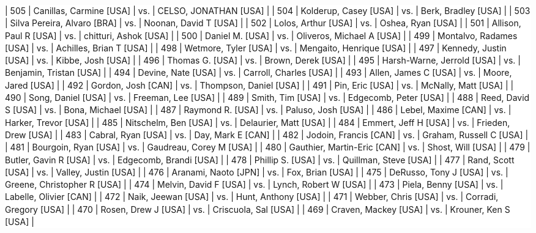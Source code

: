 | 505 | Canillas, Carmine [USA] | vs. | CELSO, JONATHAN [USA] |
| 504 | Kolderup, Casey [USA] | vs. | Berk, Bradley [USA] |
| 503 | Silva Pereira, Alvaro [BRA] | vs. | Noonan, David T [USA] |
| 502 | Lolos, Arthur [USA] | vs. | Oshea, Ryan [USA] |
| 501 | Allison, Paul R [USA] | vs. | chitturi, Ashok [USA] |
| 500 | Daniel M. [USA] | vs. | Oliveros, Michael A [USA] |
| 499 | Montalvo, Radames [USA] | vs. | Achilles, Brian T [USA] |
| 498 | Wetmore, Tyler [USA] | vs. | Mengaito, Henrique [USA] |
| 497 | Kennedy, Justin [USA] | vs. | Kibbe, Josh [USA] |
| 496 | Thomas G. [USA] | vs. | Brown, Derek [USA] |
| 495 | Harsh-Warne, Jerrold [USA] | vs. | Benjamin, Tristan [USA] |
| 494 | Devine, Nate [USA] | vs. | Carroll, Charles [USA] |
| 493 | Allen, James C [USA] | vs. | Moore, Jared [USA] |
| 492 | Gordon, Josh [CAN] | vs. | Thompson, Daniel [USA] |
| 491 | Pin, Eric [USA] | vs. | McNally, Matt [USA] |
| 490 | Song, Daniel [USA] | vs. | Freeman, Lee [USA] |
| 489 | Smith, Tim [USA] | vs. | Edgecomb, Peter [USA] |
| 488 | Reed, David S [USA] | vs. | Bona, Michael [USA] |
| 487 | Raymond R. [USA] | vs. | Paluso, Josh [USA] |
| 486 | Lebel, Maxime [CAN] | vs. | Harker, Trevor [USA] |
| 485 | Nitschelm, Ben [USA] | vs. | Delaurier, Matt [USA] |
| 484 | Emmert, Jeff H [USA] | vs. | Frieden, Drew [USA] |
| 483 | Cabral, Ryan [USA] | vs. | Day, Mark E [CAN] |
| 482 | Jodoin, Francis [CAN] | vs. | Graham, Russell C [USA] |
| 481 | Bourgoin, Ryan [USA] | vs. | Gaudreau, Corey M [USA] |
| 480 | Gauthier, Martin-Eric [CAN] | vs. | Shost, Will [USA] |
| 479 | Butler, Gavin R [USA] | vs. | Edgecomb, Brandi [USA] |
| 478 | Phillip S. [USA] | vs. | Quillman, Steve [USA] |
| 477 | Rand, Scott [USA] | vs. | Valley, Justin [USA] |
| 476 | Aranami, Naoto [JPN] | vs. | Fox, Brian [USA] |
| 475 | DeRusso, Tony J [USA] | vs. | Greene, Christopher R [USA] |
| 474 | Melvin, David F [USA] | vs. | Lynch, Robert W [USA] |
| 473 | Piela, Benny [USA] | vs. | Labelle, Olivier [CAN] |
| 472 | Naik, Jeewan [USA] | vs. | Hunt, Anthony [USA] |
| 471 | Webber, Chris [USA] | vs. | Corradi, Gregory [USA] |
| 470 | Rosen, Drew J [USA] | vs. | Criscuola, Sal [USA] |
| 469 | Craven, Mackey [USA] | vs. | Krouner, Ken S [USA] |